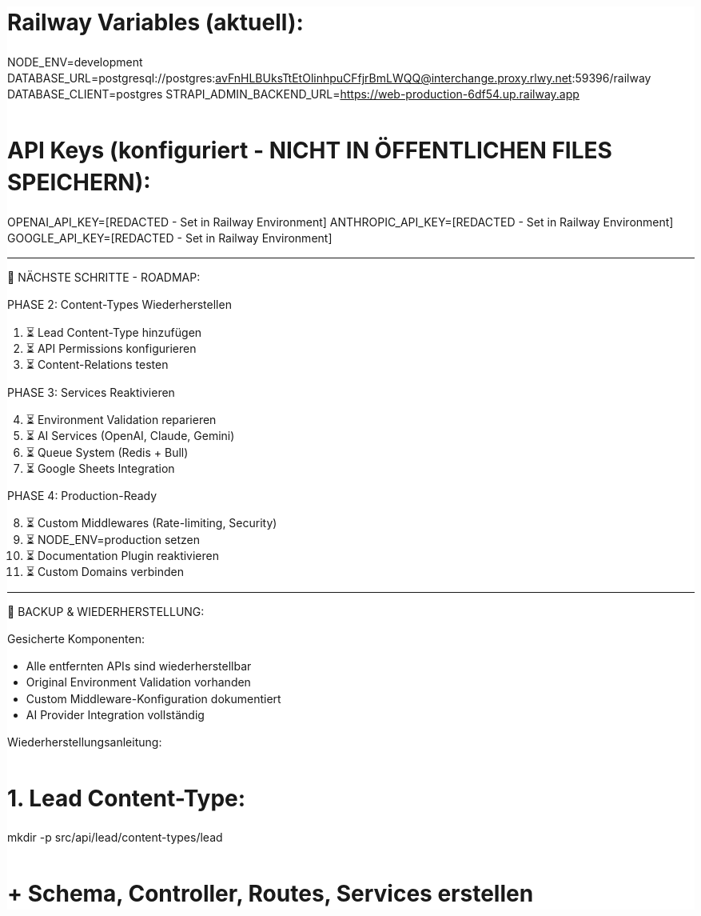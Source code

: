   # Railway Variables (aktuell):
  NODE_ENV=development
  DATABASE_URL=postgresql://postgres:avFnHLBUksTtEtOlinhpuCFfjrBmLWQQ@interchange.proxy.rlwy.net:59396/railway
  DATABASE_CLIENT=postgres
  STRAPI_ADMIN_BACKEND_URL=https://web-production-6df54.up.railway.app

  # API Keys (konfiguriert - NICHT IN ÖFFENTLICHEN FILES SPEICHERN):
  OPENAI_API_KEY=[REDACTED - Set in Railway Environment]
  ANTHROPIC_API_KEY=[REDACTED - Set in Railway Environment]  
  GOOGLE_API_KEY=[REDACTED - Set in Railway Environment]

  ---
  🚀 NÄCHSTE SCHRITTE - ROADMAP:

  PHASE 2: Content-Types Wiederherstellen

  1. ⏳ Lead Content-Type hinzufügen
  2. ⏳ API Permissions konfigurieren
  3. ⏳ Content-Relations testen

  PHASE 3: Services Reaktivieren

  4. ⏳ Environment Validation reparieren
  5. ⏳ AI Services (OpenAI, Claude, Gemini)
  6. ⏳ Queue System (Redis + Bull)
  7. ⏳ Google Sheets Integration

  PHASE 4: Production-Ready

  8. ⏳ Custom Middlewares (Rate-limiting, Security)
  9. ⏳ NODE_ENV=production setzen
  10. ⏳ Documentation Plugin reaktivieren
  11. ⏳ Custom Domains verbinden

  ---
  📁 BACKUP & WIEDERHERSTELLUNG:

  Gesicherte Komponenten:

  - Alle entfernten APIs sind wiederherstellbar
  - Original Environment Validation vorhanden
  - Custom Middleware-Konfiguration dokumentiert
  - AI Provider Integration vollständig

  Wiederherstellungsanleitung:

  # 1. Lead Content-Type:
  mkdir -p src/api/lead/content-types/lead
  # + Schema, Controller, Routes, Services erstellen
